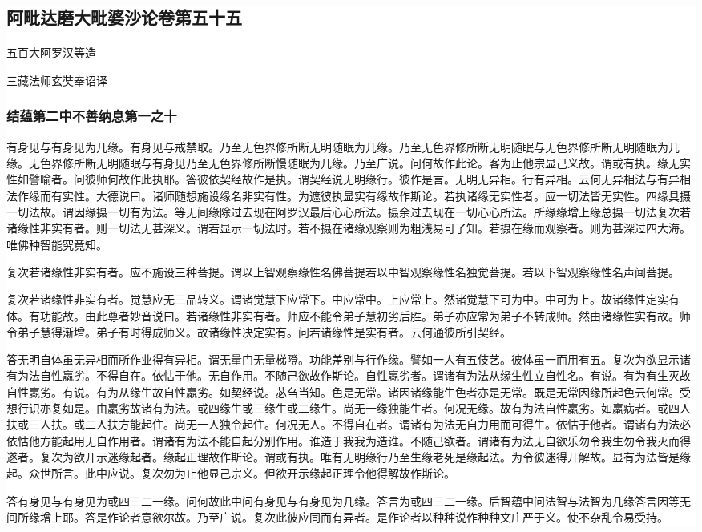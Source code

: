 
## 阿毗达磨大毗婆沙论卷第五十五

五百大阿罗汉等造

三藏法师玄奘奉诏译

### 结蕴第二中不善纳息第一之十

有身见与有身见为几缘。有身见与戒禁取。乃至无色界修所断无明随眠为几缘。乃至无色界修所断无明随眠与无色界修所断无明随眠为几缘。无色界修所断无明随眠与有身见乃至无色界修所断慢随眠为几缘。乃至广说。问何故作此论。客为止他宗显己义故。谓或有执。缘无实性如譬喻者。问彼师何故作此执耶。答彼依契经故作是执。谓契经说无明缘行。彼作是言。无明无异相。行有异相。云何无异相法与有异相法作缘而有实性。大德说曰。诸师随想施设缘名非实有性。为遮彼执显实有缘故作斯论。若执诸缘无实性者。应一切法皆无实性。四缘具摄一切法故。谓因缘摄一切有为法。等无间缘除过去现在阿罗汉最后心心所法。摄余过去现在一切心心所法。所缘缘增上缘总摄一切法复次若诸缘性非实有者。则一切法无甚深义。谓若显示一切法时。若不摄在诸缘观察则为粗浅易可了知。若摄在缘而观察者。则为甚深过四大海。唯佛种智能究竟知。

复次若诸缘性非实有者。应不施设三种菩提。谓以上智观察缘性名佛菩提若以中智观察缘性名独觉菩提。若以下智观察缘性名声闻菩提。

复次若诸缘性非实有者。觉慧应无三品转义。谓诸觉慧下应常下。中应常中。上应常上。然诸觉慧下可为中。中可为上。故诸缘性定实有体。有功能故。由此尊者妙音说曰。若诸缘性非实有者。师应不能令弟子慧初劣后胜。弟子亦应常为弟子不转成师。然由诸缘性实有故。师令弟子慧得渐增。弟子有时得成师义。故诸缘性决定实有。问若诸缘性是实有者。云何通彼所引契经。

答无明自体虽无异相而所作业得有异相。谓无量门无量梯隥。功能差别与行作缘。譬如一人有五伎艺。彼体虽一而用有五。复次为欲显示诸有为法自性羸劣。不得自在。依怙于他。无自作用。不随己欲故作斯论。自性羸劣者。谓诸有为法从缘生性立自性名。有说。有为有生灭故自性羸劣。有说。有为从缘生故自性羸劣。如契经说。苾刍当知。色是无常。诸因诸缘能生色者亦是无常。既是无常因缘所起色云何常。受想行识亦复如是。由羸劣故诸有为法。或四缘生或三缘生或二缘生。尚无一缘独能生者。何况无缘。故有为法自性羸劣。如羸病者。或四人扶或三人扶。或二人扶方能起住。尚无一人独令起住。何况无人。不得自在者。谓诸有为法无自力用而可得生。依怙于他者。谓诸有为法必依怙他方能起用无自作用者。谓诸有为法不能自起分别作用。谁造于我我为造谁。不随己欲者。谓诸有为法无自欲乐勿令我生勿令我灭而得遂者。复次为欲开示迷缘起者。缘起正理故作斯论。谓或有执。唯有无明缘行乃至生缘老死是缘起法。为令彼迷得开解故。显有为法皆是缘起。众世所言。此中应说。复次勿为止他显己宗义。但欲开示缘起正理令他得解故作斯论。

答有身见与有身见为或四三二一缘。问何故此中问有身见与有身见为几缘。答言为或四三二一缘。后智蕴中问法智与法智为几缘答言因等无间所缘增上耶。答是作论者意欲尔故。乃至广说。复次此彼应同而有异者。是作论者以种种说作种种文庄严于义。使不杂乱令易受持。
